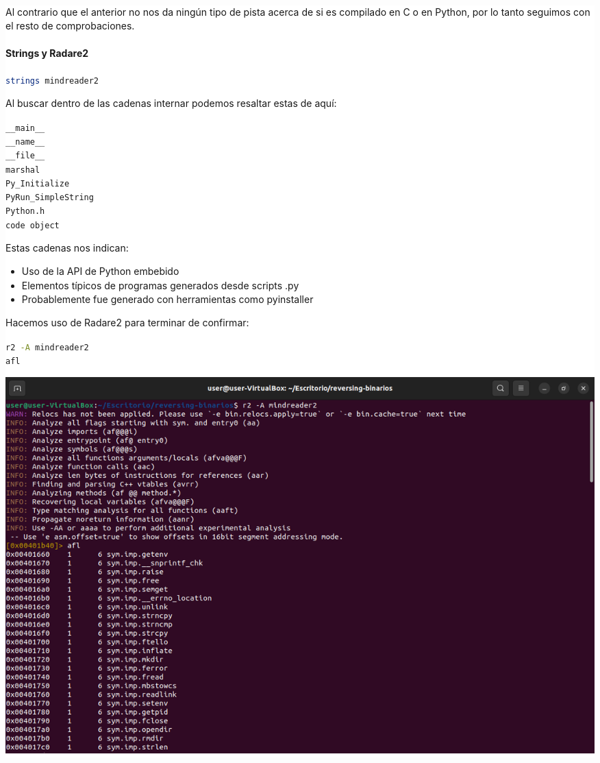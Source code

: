 Al contrario que el anterior no nos da ningún tipo de pista acerca de si es compilado en C o en Python, por lo tanto seguimos con el resto de comprobaciones.

#### Strings y Radare2

```bash
strings mindreader2
```

Al buscar dentro de las cadenas internar podemos resaltar estas de aquí:

```
__main__
__name__
__file__
marshal
Py_Initialize
PyRun_SimpleString
Python.h
code object
```

Estas cadenas nos indican:
- Uso de la API de Python embebido
- Elementos típicos de programas generados desde scripts .py
- Probablemente fue generado con herramientas como pyinstaller

Hacemos uso de Radare2 para terminar de confirmar:

```bash
r2 -A mindreader2
afl
```

![alt text](image2.png)
